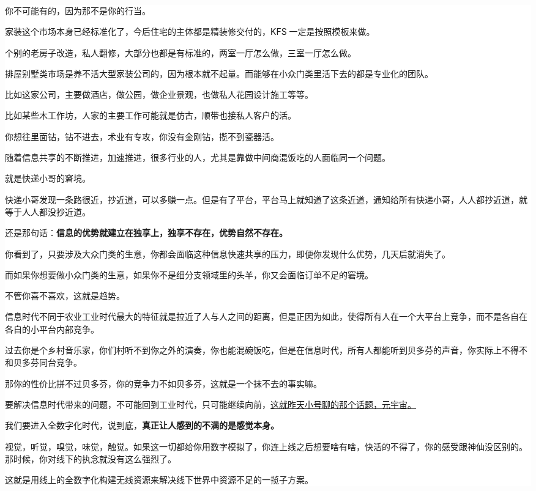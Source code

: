 你不可能有的，因为那不是你的行当。 

家装这个市场本身已经标准化了，今后住宅的主体都是精装修交付的，KFS 一定是按照模板来做。

个别的老房子改造，私人翻修，大部分也都是有标准的，两室一厅怎么做，三室一厅怎么做。 

排屋别墅类市场是养不活大型家装公司的，因为根本就不起量。而能够在小众门类里活下去的都是专业化的团队。 

比如这家公司，主要做酒店，做公园，做企业景观，也做私人花园设计施工等等。 

比如某些木工作坊，人家的主要工作可能就是仿古，顺带也接私人客户的活。 

你想往里面钻，钻不进去，术业有专攻，你没有金刚钻，揽不到瓷器活。 

随着信息共享的不断推进，加速推进，很多行业的人，尤其是靠做中间商混饭吃的人面临同一个问题。

就是快递小哥的窘境。

快递小哥发现一条路很近，抄近道，可以多赚一点。但是有了平台，平台马上就知道了这条近道，通知给所有快递小哥，人人都抄近道，就等于人人都没抄近道。

还是那句话：**信息的优势就建立在独享上，独享不存在，优势自然不存在。**

你看到了，只要涉及大众门类的生意，你都会面临这种信息快速共享的压力，即便你发现什么优势，几天后就消失了。 

而如果你想要做小众门类的生意，如果你不是细分支领域里的头羊，你又会面临订单不足的窘境。

不管你喜不喜欢，这就是趋势。 

信息时代不同于农业工业时代最大的特征就是拉近了人与人之间的距离，但是正因为如此，使得所有人在一个大平台上竞争，而不是各自在各自的小平台内部竞争。

过去你是个乡村音乐家，你们村听不到你之外的演奏，你也能混碗饭吃，但是在信息时代，所有人都能听到贝多芬的声音，你实际上不得不和贝多芬同台竞争。 

那你的性价比拼不过贝多芬，你的竞争力不如贝多芬，这就是一个抹不去的事实嘛。

要解决信息时代带来的问题，不可能回到工业时代，只可能继续向前，[这就昨天小号聊的那个话题，元宇宙。](http://mp.weixin.qq.com/s?__biz=MzU3NDc5Nzc0NQ==&mid=2247506601&idx=1&sn=b7f6ffcb8c78f705e2362ae0620571d1&chksm=fd2e7877ca59f161e5a825f582b5d0a6c3dcc53c5c2986a4c95a4f317c6497b4373ab8897689&scene=21#wechat_redirect)

我们要进入全数字化时代，说到底，**真正让人感到的不满的是感觉本身。**

视觉，听觉，嗅觉，味觉，触觉。如果这一切都给你用数字模拟了，你连上线之后想要啥有啥，快活的不得了，你的感受跟神仙没区别的。那时候，你对线下的执念就没有这么强烈了。

这就是用线上的全数字化构建无线资源来解决线下世界中资源不足的一揽子方案。